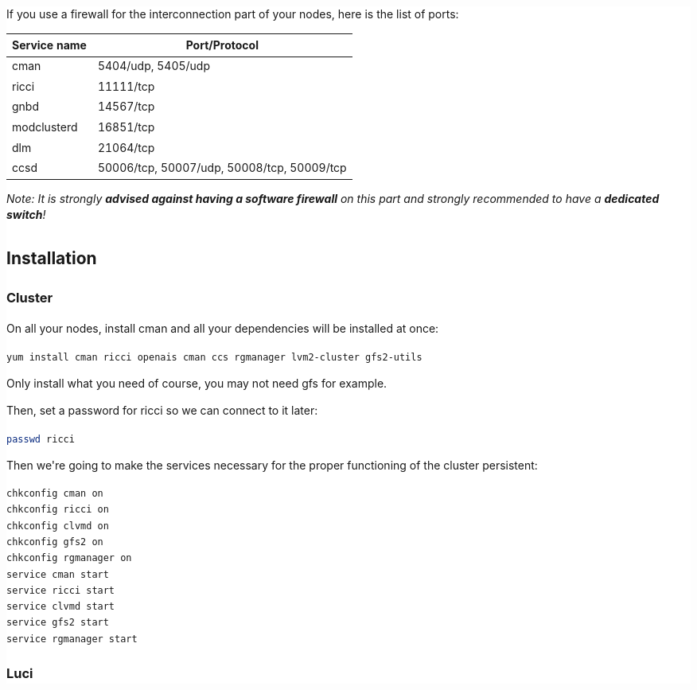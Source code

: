 If you use a firewall for the interconnection part of your nodes, here is the list of ports:


| Service name | Port/Protocol |
|--------------|---------------|
| cman | 5404/udp, 5405/udp |
| ricci | 11111/tcp |
| gnbd | 14567/tcp |
| modclusterd | 16851/tcp |
| dlm | 21064/tcp |
| ccsd | 50006/tcp, 50007/udp, 50008/tcp, 50009/tcp |


_Note: It is strongly **advised against having a software firewall** on this part and strongly recommended to have a **dedicated switch**!_

## Installation

### Cluster

On all your nodes, install cman and all your dependencies will be installed at once:

```bash
yum install cman ricci openais cman ccs rgmanager lvm2-cluster gfs2-utils
```

Only install what you need of course, you may not need gfs for example.

Then, set a password for ricci so we can connect to it later:

```bash
passwd ricci
```

Then we're going to make the services necessary for the proper functioning of the cluster persistent:

```bash
chkconfig cman on
chkconfig ricci on
chkconfig clvmd on
chkconfig gfs2 on
chkconfig rgmanager on
service cman start
service ricci start
service clvmd start
service gfs2 start
service rgmanager start
```

### Luci
